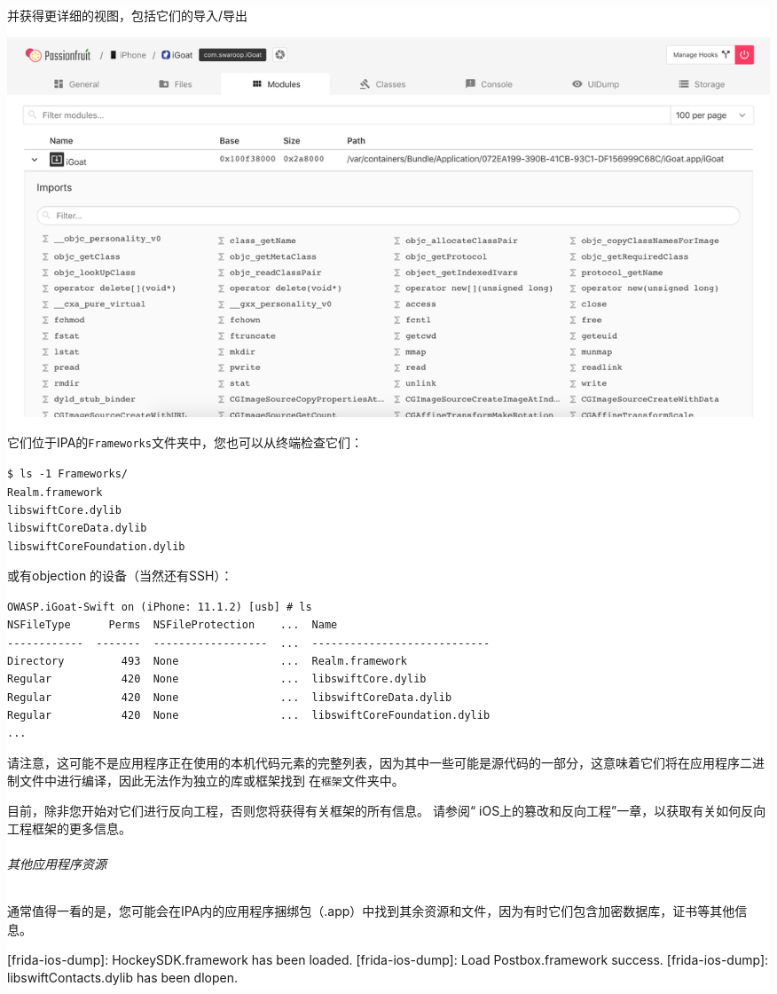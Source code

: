 并获得更详细的视图，包括它们的导入/导出

<img src="Images/Chapters/0x06b/passionfruit_modules_detail.png" alt="Passionfruit Modules Detail">

它们位于IPA的`Frameworks`文件夹中，您也可以从终端检查它们：

```shell
$ ls -1 Frameworks/
Realm.framework
libswiftCore.dylib
libswiftCoreData.dylib
libswiftCoreFoundation.dylib
```

或有objection 的设备（当然还有SSH）：

```shell
OWASP.iGoat-Swift on (iPhone: 11.1.2) [usb] # ls
NSFileType      Perms  NSFileProtection    ...  Name
------------  -------  ------------------  ...  ----------------------------
Directory         493  None                ...  Realm.framework
Regular           420  None                ...  libswiftCore.dylib
Regular           420  None                ...  libswiftCoreData.dylib
Regular           420  None                ...  libswiftCoreFoundation.dylib
...
```

请注意，这可能不是应用程序正在使用的本机代码元素的完整列表，因为其中一些可能是源代码的一部分，这意味着它们将在应用程序二进制文件中进行编译，因此无法作为独立的库或框架找到 在`框架`文件夹中。

目前，除非您开始对它们进行反向工程，否则您将获得有关框架的所有信息。 请参阅“ iOS上的篡改和反向工程”一章，以获取有关如何反向工程框架的更多信息。

###### 其他应用程序资源

通常值得一看的是，您可能会在IPA内的应用程序捆绑包（.app）中找到其余资源和文件，因为有时它们包含加密数据库，证书等其他信息。


[frida-ios-dump]: HockeySDK.framework has been loaded.
[frida-ios-dump]: Load Postbox.framework success.
[frida-ios-dump]: libswiftContacts.dylib has been dlopen.